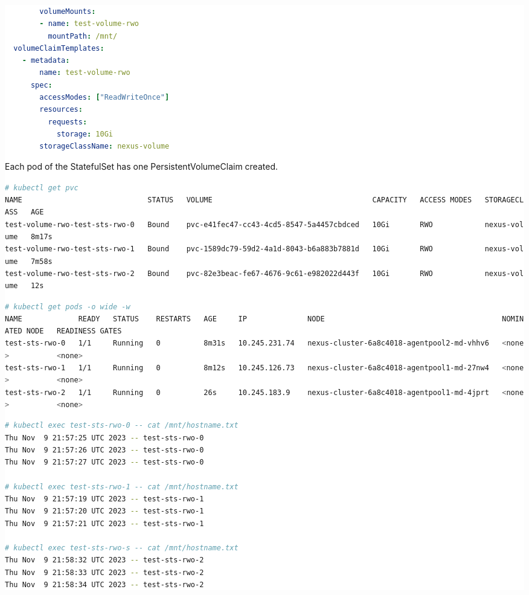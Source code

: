 ```yaml
        volumeMounts:
        - name: test-volume-rwo
          mountPath: /mnt/
  volumeClaimTemplates:
    - metadata:
        name: test-volume-rwo
      spec:
        accessModes: ["ReadWriteOnce"]
        resources:
          requests:
            storage: 10Gi
        storageClassName: nexus-volume
```

Each pod of the StatefulSet has one PersistentVolumeClaim created.

```bash
# kubectl get pvc
NAME                             STATUS   VOLUME                                     CAPACITY   ACCESS MODES   STORAGECLASS   AGE
test-volume-rwo-test-sts-rwo-0   Bound    pvc-e41fec47-cc43-4cd5-8547-5a4457cbdced   10Gi       RWO            nexus-volume   8m17s
test-volume-rwo-test-sts-rwo-1   Bound    pvc-1589dc79-59d2-4a1d-8043-b6a883b7881d   10Gi       RWO            nexus-volume   7m58s
test-volume-rwo-test-sts-rwo-2   Bound    pvc-82e3beac-fe67-4676-9c61-e982022d443f   10Gi       RWO            nexus-volume   12s
```

```bash
# kubectl get pods -o wide -w
NAME             READY   STATUS    RESTARTS   AGE     IP              NODE                                         NOMINATED NODE   READINESS GATES
test-sts-rwo-0   1/1     Running   0          8m31s   10.245.231.74   nexus-cluster-6a8c4018-agentpool2-md-vhhv6   <none>           <none>
test-sts-rwo-1   1/1     Running   0          8m12s   10.245.126.73   nexus-cluster-6a8c4018-agentpool1-md-27nw4   <none>           <none>
test-sts-rwo-2   1/1     Running   0          26s     10.245.183.9    nexus-cluster-6a8c4018-agentpool1-md-4jprt   <none>           <none>
```

```bash
# kubectl exec test-sts-rwo-0 -- cat /mnt/hostname.txt
Thu Nov  9 21:57:25 UTC 2023 -- test-sts-rwo-0
Thu Nov  9 21:57:26 UTC 2023 -- test-sts-rwo-0
Thu Nov  9 21:57:27 UTC 2023 -- test-sts-rwo-0

# kubectl exec test-sts-rwo-1 -- cat /mnt/hostname.txt
Thu Nov  9 21:57:19 UTC 2023 -- test-sts-rwo-1
Thu Nov  9 21:57:20 UTC 2023 -- test-sts-rwo-1
Thu Nov  9 21:57:21 UTC 2023 -- test-sts-rwo-1

# kubectl exec test-sts-rwo-s -- cat /mnt/hostname.txt
Thu Nov  9 21:58:32 UTC 2023 -- test-sts-rwo-2
Thu Nov  9 21:58:33 UTC 2023 -- test-sts-rwo-2
Thu Nov  9 21:58:34 UTC 2023 -- test-sts-rwo-2
```
